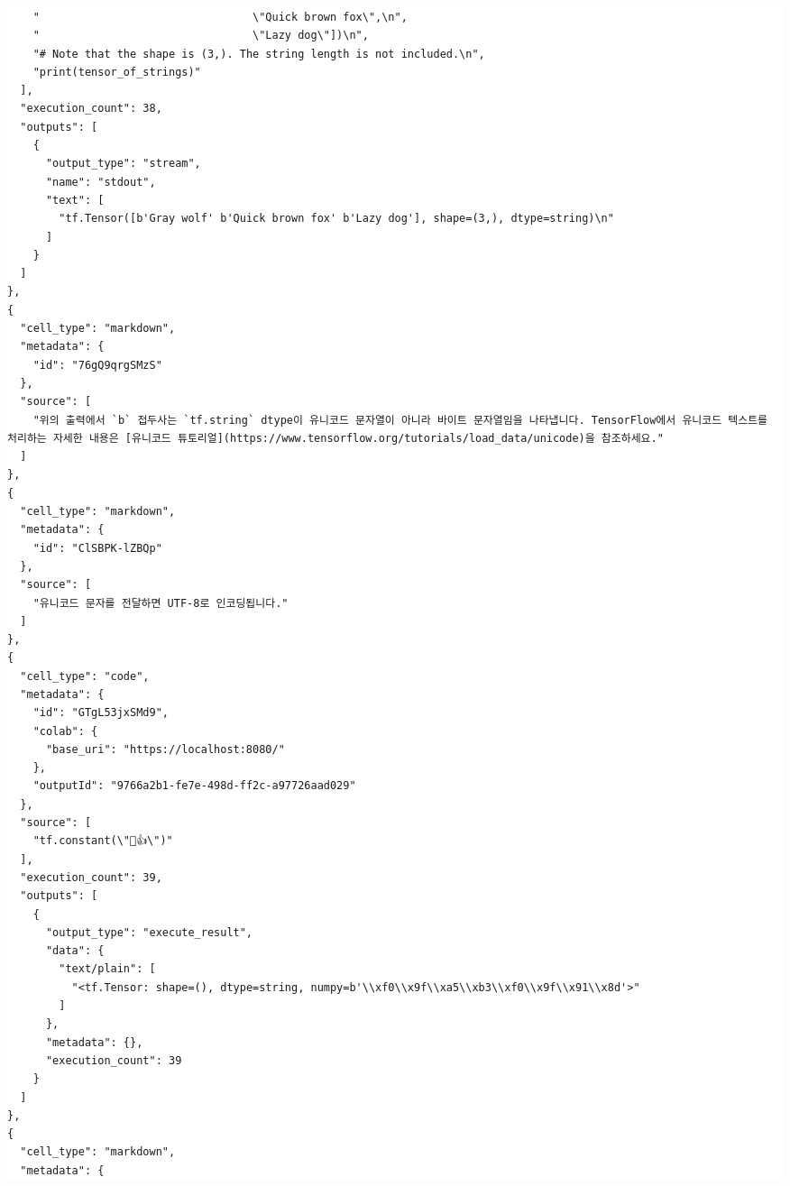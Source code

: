         "                                 \"Quick brown fox\",\n",
        "                                 \"Lazy dog\"])\n",
        "# Note that the shape is (3,). The string length is not included.\n",
        "print(tensor_of_strings)"
      ],
      "execution_count": 38,
      "outputs": [
        {
          "output_type": "stream",
          "name": "stdout",
          "text": [
            "tf.Tensor([b'Gray wolf' b'Quick brown fox' b'Lazy dog'], shape=(3,), dtype=string)\n"
          ]
        }
      ]
    },
    {
      "cell_type": "markdown",
      "metadata": {
        "id": "76gQ9qrgSMzS"
      },
      "source": [
        "위의 출력에서 `b` 접두사는 `tf.string` dtype이 유니코드 문자열이 아니라 바이트 문자열임을 나타냅니다. TensorFlow에서 유니코드 텍스트를 처리하는 자세한 내용은 [유니코드 튜토리얼](https://www.tensorflow.org/tutorials/load_data/unicode)을 참조하세요."
      ]
    },
    {
      "cell_type": "markdown",
      "metadata": {
        "id": "ClSBPK-lZBQp"
      },
      "source": [
        "유니코드 문자를 전달하면 UTF-8로 인코딩됩니다."
      ]
    },
    {
      "cell_type": "code",
      "metadata": {
        "id": "GTgL53jxSMd9",
        "colab": {
          "base_uri": "https://localhost:8080/"
        },
        "outputId": "9766a2b1-fe7e-498d-ff2c-a97726aad029"
      },
      "source": [
        "tf.constant(\"🥳👍\")"
      ],
      "execution_count": 39,
      "outputs": [
        {
          "output_type": "execute_result",
          "data": {
            "text/plain": [
              "<tf.Tensor: shape=(), dtype=string, numpy=b'\\xf0\\x9f\\xa5\\xb3\\xf0\\x9f\\x91\\x8d'>"
            ]
          },
          "metadata": {},
          "execution_count": 39
        }
      ]
    },
    {
      "cell_type": "markdown",
      "metadata": {